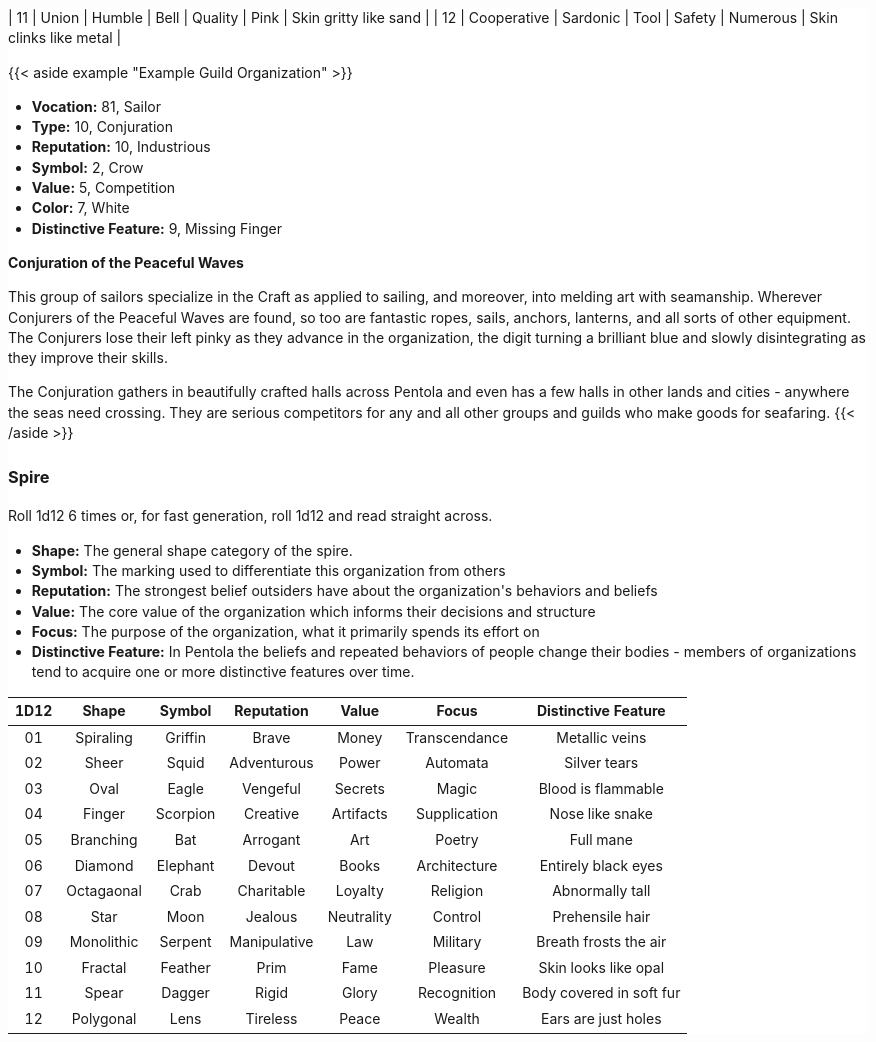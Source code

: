 |  11  | Union       | Humble      | Bell      | Quality      | Pink     | Skin gritty like sand      |
|  12  | Cooperative | Sardonic    | Tool      | Safety       | Numerous | Skin clinks like metal     |

{{< aside example "Example Guild Organization" >}}
+ **Vocation:** 81, Sailor
+ **Type:** 10, Conjuration
+ **Reputation:** 10, Industrious
+ **Symbol:** 2, Crow
+ **Value:** 5, Competition
+ **Color:** 7, White
+ **Distinctive Feature:** 9, Missing Finger

**Conjuration of the Peaceful Waves**

This group of sailors specialize in the Craft as applied to sailing, and moreover, into melding art with seamanship.
Wherever Conjurers of the Peaceful Waves are found, so too are fantastic ropes, sails, anchors, lanterns, and all sorts of other equipment.
The Conjurers lose their left pinky as they advance in the organization, the digit turning a brilliant blue and slowly disintegrating as they improve their skills.

The Conjuration gathers in beautifully crafted halls across Pentola and even has a few halls in other lands and cities - anywhere the seas need crossing.
They are serious competitors for any and all other groups and guilds who make goods for seafaring.
{{< /aside >}}

### Spire

Roll 1d12 6 times or, for fast generation, roll 1d12 and read straight across.

+ **Shape:** The general shape category of the spire.
+ **Symbol:** The marking used to differentiate this organization from others
+ **Reputation:** The strongest belief outsiders have about the organization's behaviors and beliefs
+ **Value:** The core value of the organization which informs their decisions and structure
+ **Focus:** The purpose of the organization, what it primarily spends its effort on
+ **Distinctive Feature:** In Pentola the beliefs and repeated behaviors of people change their bodies - members of organizations tend to acquire one or more distinctive features over time.

| 1D12 |    Shape   |  Symbol  |  Reputation  |    Value   |     Focus     |   Distinctive Feature    |
|:----:|:----------:|:--------:|:------------:|:----------:|:-------------:|:------------------------:|
|  01  | Spiraling  | Griffin  | Brave        | Money      | Transcendance | Metallic veins           |
|  02  | Sheer      | Squid    | Adventurous  | Power      | Automata      | Silver tears             |
|  03  | Oval       | Eagle    | Vengeful     | Secrets    | Magic         | Blood is flammable       |
|  04  | Finger     | Scorpion | Creative     | Artifacts  | Supplication  | Nose like snake          |
|  05  | Branching  | Bat      | Arrogant     | Art        | Poetry        | Full mane                |
|  06  | Diamond    | Elephant | Devout       | Books      | Architecture  | Entirely black eyes      |
|  07  | Octagaonal | Crab     | Charitable   | Loyalty    | Religion      | Abnormally tall          |
|  08  | Star       | Moon     | Jealous      | Neutrality | Control       | Prehensile hair          |
|  09  | Monolithic | Serpent  | Manipulative | Law        | Military      | Breath frosts the air    |
|  10  | Fractal    | Feather  | Prim         | Fame       | Pleasure      | Skin looks like opal     |
|  11  | Spear      | Dagger   | Rigid        | Glory      | Recognition   | Body covered in soft fur |
|  12  | Polygonal  | Lens     | Tireless     | Peace      | Wealth        | Ears are just holes      |
